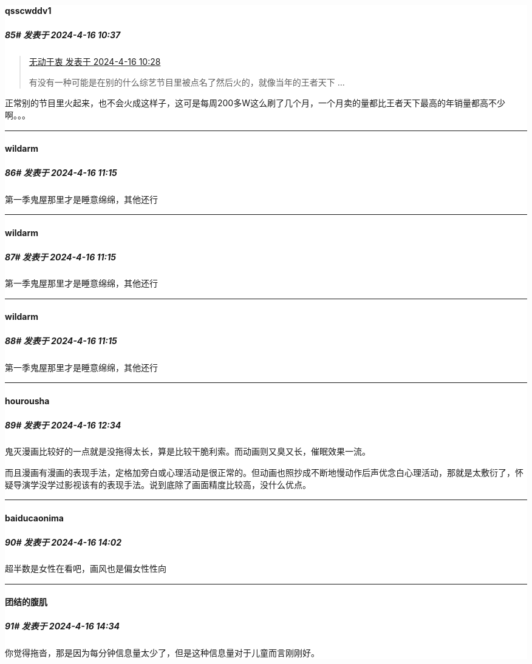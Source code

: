 ####  qsscwddv1  
##### 85#       发表于 2024-4-16 10:37

<blockquote><a href="httphttps://bbs.saraba1st.com/2b/forum.php?mod=redirect&amp;goto=findpost&amp;pid=64613580&amp;ptid=2179971" target="_blank">无动于衷 发表于 2024-4-16 10:28</a>

有没有一种可能是在别的什么综艺节目里被点名了然后火的，就像当年的王者天下 ...</blockquote>
正常别的节目里火起来，也不会火成这样子，这可是每周200多W这么刷了几个月，一个月卖的量都比王者天下最高的年销量都高不少啊。。。


*****

####  wildarm  
##### 86#       发表于 2024-4-16 11:15

第一季鬼屋那里才是睡意绵绵，其他还行

*****

####  wildarm  
##### 87#       发表于 2024-4-16 11:15

第一季鬼屋那里才是睡意绵绵，其他还行

*****

####  wildarm  
##### 88#       发表于 2024-4-16 11:15

第一季鬼屋那里才是睡意绵绵，其他还行


*****

####  hourousha  
##### 89#       发表于 2024-4-16 12:34

鬼灭漫画比较好的一点就是没拖得太长，算是比较干脆利索。而动画则又臭又长，催眠效果一流。

而且漫画有漫画的表现手法，定格加旁白或心理活动是很正常的。但动画也照抄成不断地慢动作后声优念白心理活动，那就是太敷衍了，怀疑导演学没学过影视该有的表现手法。说到底除了画面精度比较高，没什么优点。


*****

####  baiducaonima  
##### 90#       发表于 2024-4-16 14:02

超半数是女性在看吧，画风也是偏女性性向


*****

####  团结的腹肌  
##### 91#       发表于 2024-4-16 14:34

你觉得拖沓，那是因为每分钟信息量太少了，但是这种信息量对于儿童而言刚刚好。
